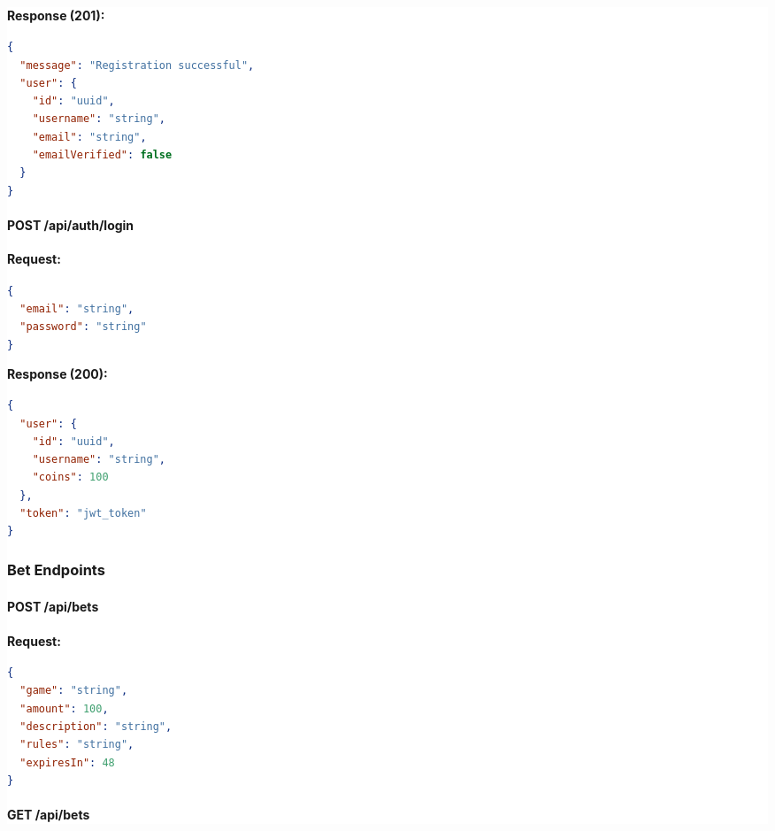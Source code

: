 **Response (201):**

```json
{
  "message": "Registration successful",
  "user": {
    "id": "uuid",
    "username": "string",
    "email": "string",
    "emailVerified": false
  }
}
```

#### POST /api/auth/login

**Request:**

```json
{
  "email": "string",
  "password": "string"
}
```

**Response (200):**

```json
{
  "user": {
    "id": "uuid",
    "username": "string",
    "coins": 100
  },
  "token": "jwt_token"
}
```

### Bet Endpoints

#### POST /api/bets

**Request:**

```json
{
  "game": "string",
  "amount": 100,
  "description": "string",
  "rules": "string",
  "expiresIn": 48
}
```

#### GET /api/bets
